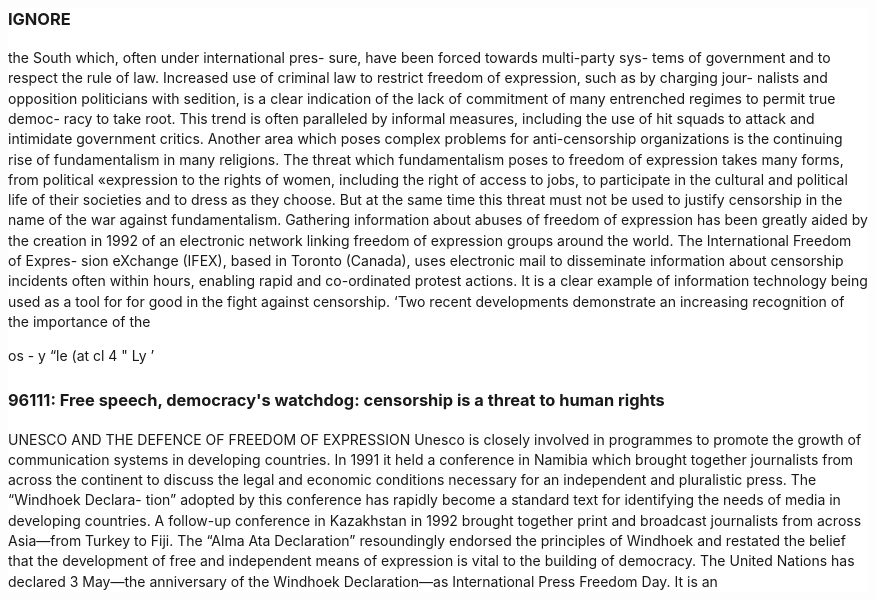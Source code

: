 ### IGNORE

the South which, often under international pres- 
sure, have been forced towards multi-party sys- 
tems of government and to respect the rule of 
law. Increased use of criminal law to restrict 
freedom of expression, such as by charging jour- 
nalists and opposition politicians with sedition, is 
a clear indication of the lack of commitment of 
many entrenched regimes to permit true democ- 
racy to take root. This trend is often paralleled by 
informal measures, including the use of hit squads 
to attack and intimidate government critics. 
Another area which poses complex problems 
for anti-censorship organizations is the continuing 
rise of fundamentalism in many religions. The 
threat which fundamentalism poses to freedom of 
expression takes many forms, from political 
«expression to the rights of women, including the 
right of access to jobs, to participate in the cultural 
and political life of their societies and to dress as 
they choose. But at the same time this threat must 
not be used to justify censorship in the name of the 
war against fundamentalism. 
Gathering information about abuses of 
freedom of expression has been greatly aided by 
the creation in 1992 of an electronic network 
linking freedom of expression groups around 
the world. The International Freedom of Expres- 
sion eXchange (IFEX), based in Toronto (Canada), 
uses electronic mail to disseminate information 
about censorship incidents often within hours, 
enabling rapid and co-ordinated protest actions. 
It is a clear example of information technology 
being used as a tool for for good in the fight 
against censorship. 
‘Two recent developments demonstrate an 
increasing recognition of the importance of the 
  
os - y “le (at cl 
4 
" Ly ’ 
    
 


### 96111: Free speech, democracy's watchdog: censorship is a threat to human rights

UNESCO AND THE DEFENCE 
OF FREEDOM OF EXPRESSION 
Unesco is closely involved in programmes to promote the growth of 
communication systems in developing countries. In 1991 it held a 
conference in Namibia which brought together journalists from across 
the continent to discuss the legal and economic conditions necessary 
for an independent and pluralistic press. The “Windhoek Declara- 
tion” adopted by this conference has rapidly become a standard text for 
identifying the needs of media in developing countries. 
A follow-up conference in Kazakhstan in 1992 brought together 
print and broadcast journalists from across Asia—from Turkey to 
Fiji. The “Alma Ata Declaration” resoundingly endorsed the principles 
of Windhoek and restated the belief that the development of free and 
independent means of expression is vital to the building of democracy. 
The United Nations has declared 3 May—the anniversary of the 
Windhoek Declaration—as International Press Freedom Day. It is an 